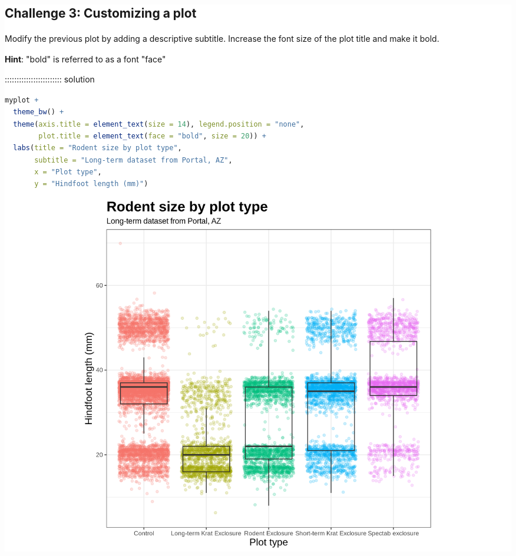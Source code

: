 ## Challenge 3: Customizing a plot

Modify the previous plot by adding a descriptive subtitle.
Increase the font size of the plot title and make it bold.

**Hint**: "bold" is referred to as a font "face"

:::::::::::::::::::::::: solution


``` r
myplot +
  theme_bw() +
  theme(axis.title = element_text(size = 14), legend.position = "none",
        plot.title = element_text(face = "bold", size = 20)) +
  labs(title = "Rodent size by plot type",
       subtitle = "Long-term dataset from Portal, AZ",
       x = "Plot type",
       y = "Hindfoot length (mm)")
```

<img src="fig/visualizing-ggplot-rendered-customizing-challenge-answer-1.png" width="600" height="600" style="display: block; margin: auto;" />
